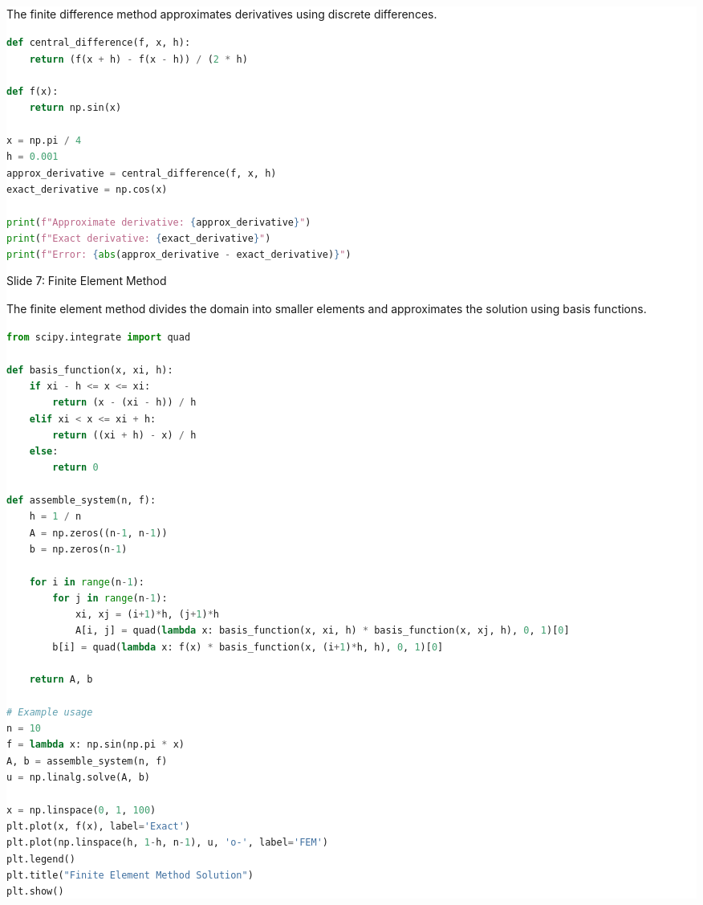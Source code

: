 The finite difference method approximates derivatives using discrete differences.

```python
def central_difference(f, x, h):
    return (f(x + h) - f(x - h)) / (2 * h)

def f(x):
    return np.sin(x)

x = np.pi / 4
h = 0.001
approx_derivative = central_difference(f, x, h)
exact_derivative = np.cos(x)

print(f"Approximate derivative: {approx_derivative}")
print(f"Exact derivative: {exact_derivative}")
print(f"Error: {abs(approx_derivative - exact_derivative)}")
```

Slide 7: Finite Element Method

The finite element method divides the domain into smaller elements and approximates the solution using basis functions.

```python
from scipy.integrate import quad

def basis_function(x, xi, h):
    if xi - h <= x <= xi:
        return (x - (xi - h)) / h
    elif xi < x <= xi + h:
        return ((xi + h) - x) / h
    else:
        return 0

def assemble_system(n, f):
    h = 1 / n
    A = np.zeros((n-1, n-1))
    b = np.zeros(n-1)
    
    for i in range(n-1):
        for j in range(n-1):
            xi, xj = (i+1)*h, (j+1)*h
            A[i, j] = quad(lambda x: basis_function(x, xi, h) * basis_function(x, xj, h), 0, 1)[0]
        b[i] = quad(lambda x: f(x) * basis_function(x, (i+1)*h, h), 0, 1)[0]
    
    return A, b

# Example usage
n = 10
f = lambda x: np.sin(np.pi * x)
A, b = assemble_system(n, f)
u = np.linalg.solve(A, b)

x = np.linspace(0, 1, 100)
plt.plot(x, f(x), label='Exact')
plt.plot(np.linspace(h, 1-h, n-1), u, 'o-', label='FEM')
plt.legend()
plt.title("Finite Element Method Solution")
plt.show()
```
